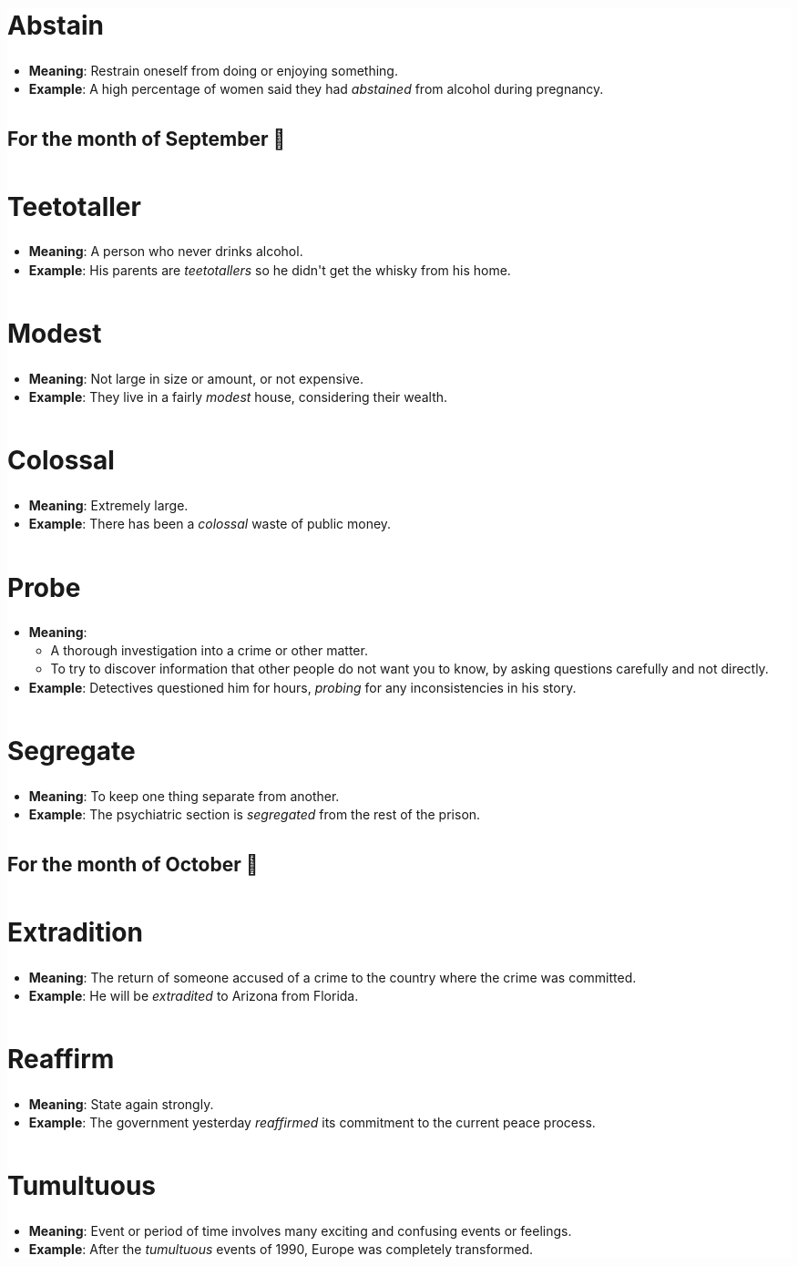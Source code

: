 # Abstain
- **Meaning**: Restrain oneself from doing or enjoying something.
- **Example**: A high percentage of women said they had *abstained* from alcohol during pregnancy.

## For the month of September :loudspeaker:

# Teetotaller
- **Meaning**: A person who never drinks alcohol.
- **Example**: His parents are *teetotallers* so he didn't get the whisky from his home.

# Modest
- **Meaning**: Not large in size or amount, or not expensive.
- **Example**: They live in a fairly *modest* house, considering their wealth.

# Colossal
- **Meaning**: Extremely large.
- **Example**: There has been a *colossal* waste of public money.

# Probe
- **Meaning**: 
  - A thorough investigation into a crime or other matter.
  - To try to discover information that other people do not want you to know, by asking questions carefully and not directly.
- **Example**: Detectives questioned him for hours, *probing* for any inconsistencies in his story.

# Segregate
- **Meaning**: To keep one thing separate from another.
- **Example**: The psychiatric section is *segregated* from the rest of the prison.

## For the month of October :loudspeaker:

# Extradition  
- **Meaning**: The return of someone accused of a crime to the country where the crime was committed.
- **Example**: He will be *extradited* to Arizona from Florida.

# Reaffirm  
- **Meaning**: State again strongly.
- **Example**: The government yesterday *reaffirmed* its commitment to the current peace process.

# Tumultuous  
- **Meaning**: Event or period of time involves many exciting and confusing events or feelings.
- **Example**: After the *tumultuous* events of 1990, Europe was completely transformed.
